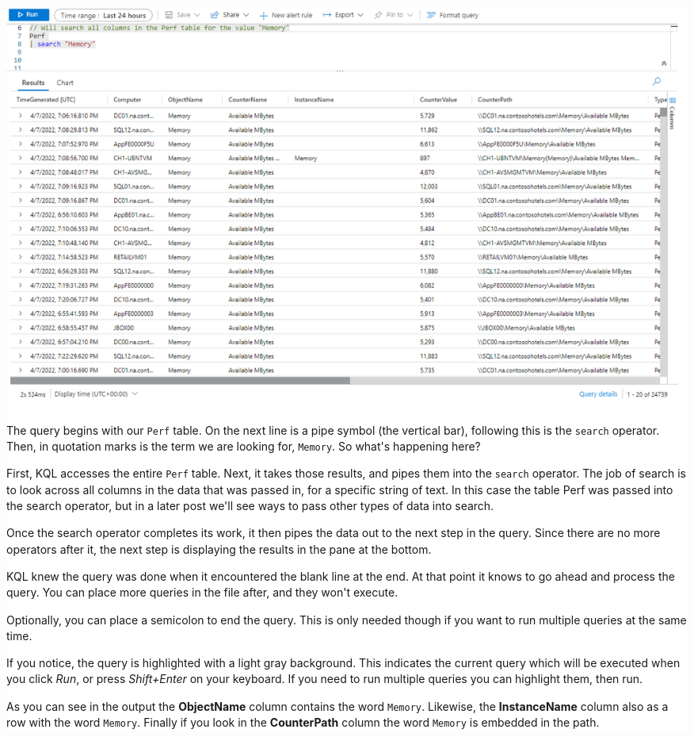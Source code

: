 ![Basic Search](03.01.03_Basic_Search.png)

The query begins with our `Perf` table. On the next line is a pipe symbol (the vertical bar), following this is the `search` operator. Then, in quotation marks is the term we are looking for, `Memory`. So what's happening here?

First, KQL accesses the entire `Perf` table. Next, it takes those results, and pipes them into the `search` operator. The job of search is to look across all columns in the data that was passed in, for a specific string of text. In this case the table Perf was passed into the search operator, but in a later post we'll see ways to pass other types of data into search.

Once the search operator completes its work, it then pipes the data out to the next step in the query. Since there are no more operators after it, the next step is displaying the results in the pane at the bottom.

KQL knew the query was done when it encountered the blank line at the end. At that point it knows to go ahead and process the query. You can place more queries in the file after, and they won't execute.

Optionally, you can place a semicolon to end the query. This is only needed though if you want to run multiple queries at the same time.

If you notice, the query is highlighted with a light gray background. This indicates the current query which will be executed when you click _Run_, or press _Shift+Enter_ on your keyboard. If you need to run multiple queries you can highlight them, then run.

 As you can see in the output the **ObjectName** column contains the word `Memory`. Likewise, the **InstanceName** column also as a row with the word `Memory`. Finally if you look in the **CounterPath** column the word `Memory` is embedded in the path.
